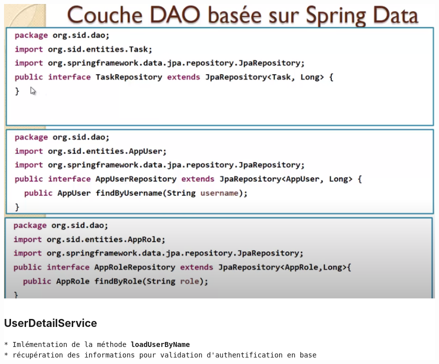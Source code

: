![dao](6.dao-repository.PNG)

## UserDetailService
<pre>
* Imlémentation de la méthode <b>loadUserByName</b>
* récupération des informations pour validation d'authentification en base
</pre>
